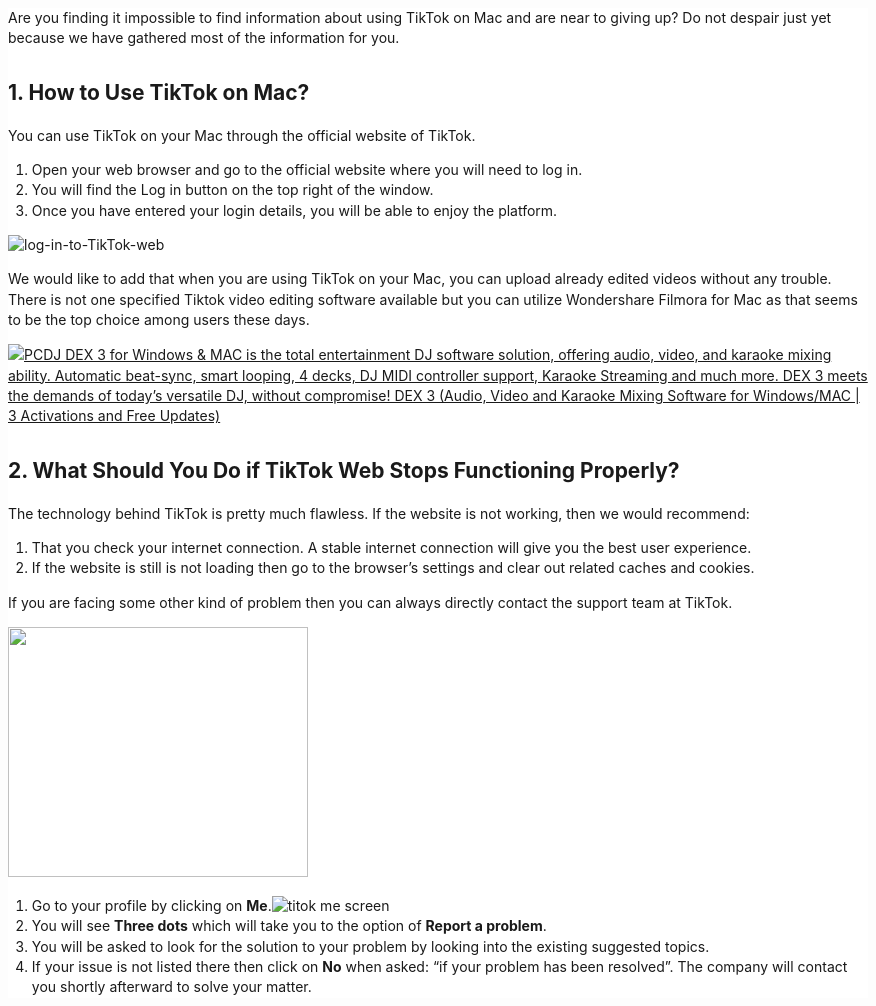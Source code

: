 Are you finding it impossible to find information about using TikTok on Mac and are near to giving up? Do not despair just yet because we have gathered most of the information for you.

## 1. How to Use TikTok on Mac?

You can use TikTok on your Mac through the official website of TikTok.

1. Open your web browser and go to the official website where you will need to log in.
2. You will find the Log in button on the top right of the window.
3. Once you have entered your login details, you will be able to enjoy the platform.


<a href="https://secure.2checkout.com/order/checkout.php?PRODS=36506229&QTY=1&AFFILIATE=108875&CART=1"><video width="100%" height="" class="rounded-t-md shadow-lg relative z-20" controls="" autoplay="" loop="" muted="" playsinline="" webkit-playinginline="">
<source type="video/mp4" src="https://aidaform.com/images/videos/aidaform-welcome-site.mp4"><source type="video/webm" src="https://aidaform.com/images/videos/aidaform-welcome-site.webm"></video></a>

![log-in-to-TikTok-web](https://images.wondershare.com/filmora/Mac-articles/tiktok-web.jpg)

We would like to add that when you are using TikTok on your Mac, you can upload already edited videos without any trouble. There is not one specified Tiktok video editing software available but you can utilize Wondershare Filmora for Mac as that seems to be the top choice among users these days.


<a href="https://shop.pcdj.com/order/checkout.php?PRODS=4698824&QTY=1&AFFILIATE=108875&CART=1"> <img src="https://secure.avangate.com/images/merchant/47f4b6321e9fd8e8f7326a6adc1a7c1e/products/dex3pro-screenshot-homepage.png" border="0">PCDJ DEX 3 for Windows & MAC is the total entertainment DJ software solution, offering audio, video, and karaoke mixing ability. Automatic beat-sync, smart looping, 4 decks, DJ MIDI controller support, Karaoke Streaming and much more. 
DEX 3 meets the demands of today’s versatile DJ, without compromise! 
DEX 3 (Audio, Video and Karaoke Mixing Software for Windows/MAC | 3 Activations and Free Updates)</a>

## 2. What Should You Do if TikTok Web Stops Functioning Properly?

The technology behind TikTok is pretty much flawless. If the website is not working, then we would recommend:

1. That you check your internet connection. A stable internet connection will give you the best user experience.
2. If the website is still is not loading then go to the browser’s settings and clear out related caches and cookies.

If you are facing some other kind of problem then you can always directly contact the support team at TikTok.


<a href="https://printrendy.pxf.io/c/5597632/1453720/17020" target="_top" id="1453720"><img src="//a.impactradius-go.com/display-ad/17020-1453720" border="0" alt="" width="300" height="250"/></a><img height="0" width="0" src="https://imp.pxf.io/i/5597632/1453720/17020" style="position:absolute;visibility:hidden;" border="0" />

1. Go to your profile by clicking on **Me**.![titok me screen](https://images.wondershare.com/filmora/Mac-articles/TikTok-Me-Screen-.png)
2. You will see **Three dots** which will take you to the option of **Report a problem**.
3. You will be asked to look for the solution to your problem by looking into the existing suggested topics.
4. If your issue is not listed there then click on **No** when asked: “if your problem has been resolved”. The company will contact you shortly afterward to solve your matter.
